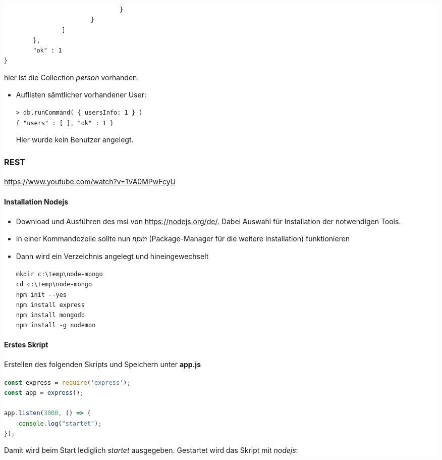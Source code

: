   ```
                                  }
                          }
                  ]
          },
          "ok" : 1
  }
  ```

  hier ist die Collection *person* vorhanden.

- Auflisten sämtlicher vorhandener User:

  ```
  > db.runCommand( { usersInfo: 1 } )
  { "users" : [ ], "ok" : 1 }
  ```

  Hier wurde kein Benutzer angelegt.

### REST

<https://www.youtube.com/watch?v=1VA0MPwFcyU>

#### Installation Nodejs

- Download und Ausführen des msi von <https://nodejs.org/de/.> Dabei Auswahl für Installation der notwendigen Tools.

- In einer Kommandozeile sollte nun *npm* (Package-Manager für die weitere Installation) funktionieren

- Dann wird ein Verzeichnis angelegt und hineingewechselt

  ```
  mkdir c:\temp\node-mongo
  cd c:\temp\node-mongo
  npm init --yes
  npm install express
  npm install mongodb
  npm install -g nodemon
  ```

#### Erstes Skript

Erstellen des folgenden Skripts und Speichern unter **app.js**

```javascript
const express = require('express');
const app = express();

app.listen(3000, () => {
    console.log("startet");
});
```

Damit wird beim Start lediglich *startet* ausgegeben. Gestartet wird das Skript mit *nodejs*: 
